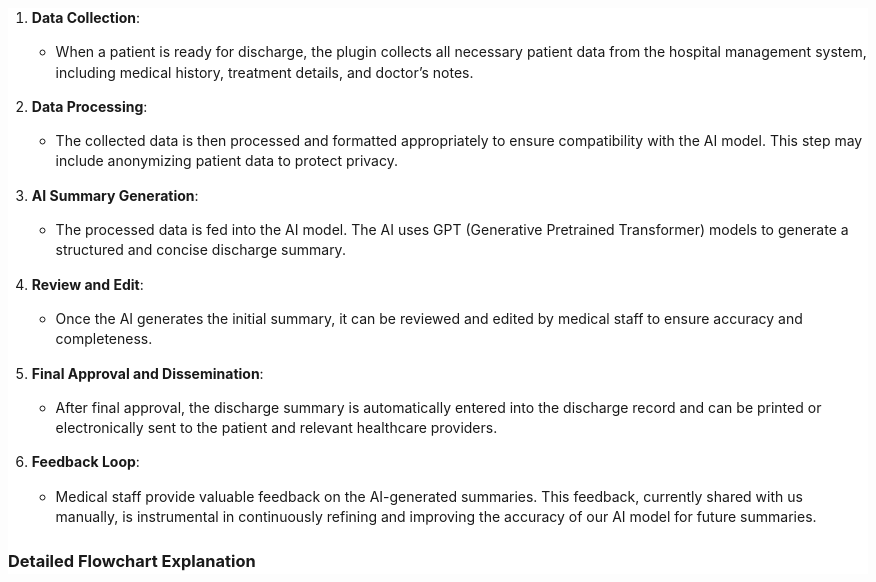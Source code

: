 1. **Data Collection**:
   - When a patient is ready for discharge, the plugin collects all necessary patient data from the hospital management system, including medical history, treatment details, and doctor’s notes.

2. **Data Processing**:
   - The collected data is then processed and formatted appropriately to ensure compatibility with the AI model. This step may include anonymizing patient data to protect privacy.

3. **AI Summary Generation**:
   - The processed data is fed into the AI model. The AI uses GPT (Generative Pretrained Transformer) models to generate a structured and concise discharge summary.

4. **Review and Edit**:
   - Once the AI generates the initial summary, it can be reviewed and edited by medical staff to ensure accuracy and completeness.

5. **Final Approval and Dissemination**:
   - After final approval, the discharge summary is automatically entered into the discharge record and can be printed or electronically sent to the patient and relevant healthcare providers.

6. **Feedback Loop**:
   - Medical staff provide valuable feedback on the AI-generated summaries. This feedback, currently shared with us manually, is instrumental in continuously refining and improving the accuracy of our AI model for future summaries.

### Detailed Flowchart Explanation 
